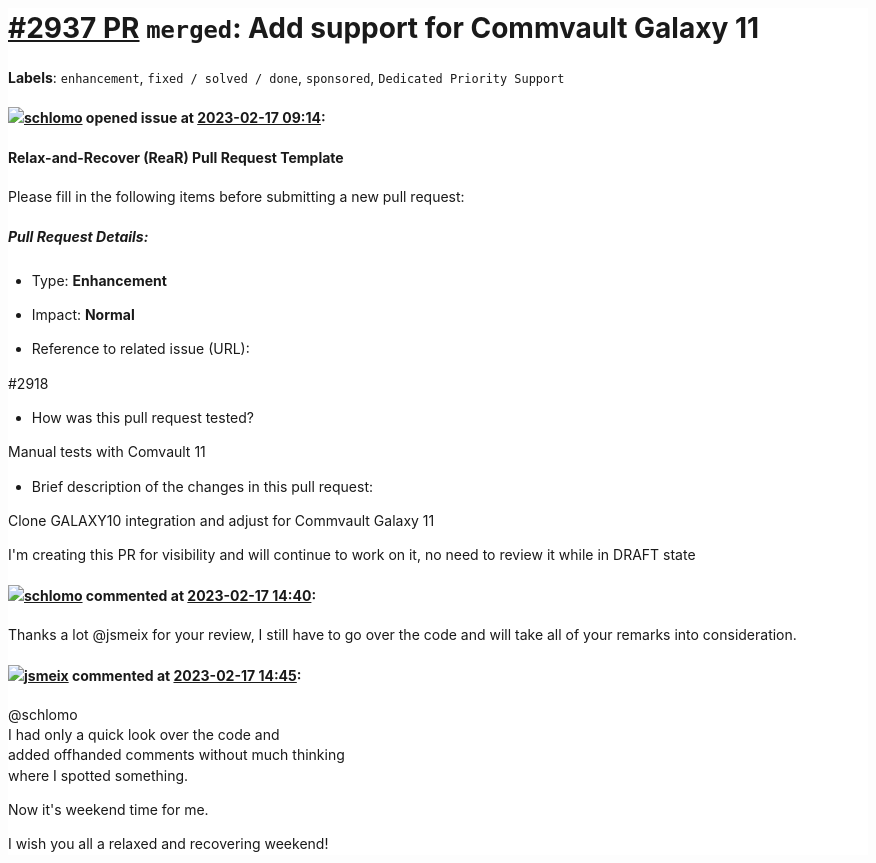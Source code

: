 [\#2937 PR](https://github.com/rear/rear/pull/2937) `merged`: Add support for Commvault Galaxy 11
=================================================================================================

**Labels**: `enhancement`, `fixed / solved / done`, `sponsored`,
`Dedicated Priority Support`

#### <img src="https://avatars.githubusercontent.com/u/101384?v=4" width="50">[schlomo](https://github.com/schlomo) opened issue at [2023-02-17 09:14](https://github.com/rear/rear/pull/2937):

#### Relax-and-Recover (ReaR) Pull Request Template

Please fill in the following items before submitting a new pull request:

##### Pull Request Details:

-   Type: **Enhancement**

-   Impact: **Normal**

-   Reference to related issue (URL):

\#2918

-   How was this pull request tested?

Manual tests with Comvault 11

-   Brief description of the changes in this pull request:

Clone GALAXY10 integration and adjust for Commvault Galaxy 11

I'm creating this PR for visibility and will continue to work on it, no
need to review it while in DRAFT state

#### <img src="https://avatars.githubusercontent.com/u/101384?v=4" width="50">[schlomo](https://github.com/schlomo) commented at [2023-02-17 14:40](https://github.com/rear/rear/pull/2937#issuecomment-1434740080):

Thanks a lot @jsmeix for your review, I still have to go over the code
and will take all of your remarks into consideration.

#### <img src="https://avatars.githubusercontent.com/u/1788608?u=925fc54e2ce01551392622446ece427f51e2f0ce&v=4" width="50">[jsmeix](https://github.com/jsmeix) commented at [2023-02-17 14:45](https://github.com/rear/rear/pull/2937#issuecomment-1434746066):

@schlomo  
I had only a quick look over the code and  
added offhanded comments without much thinking  
where I spotted something.

Now it's weekend time for me.

I wish you all a relaxed and recovering weekend!
